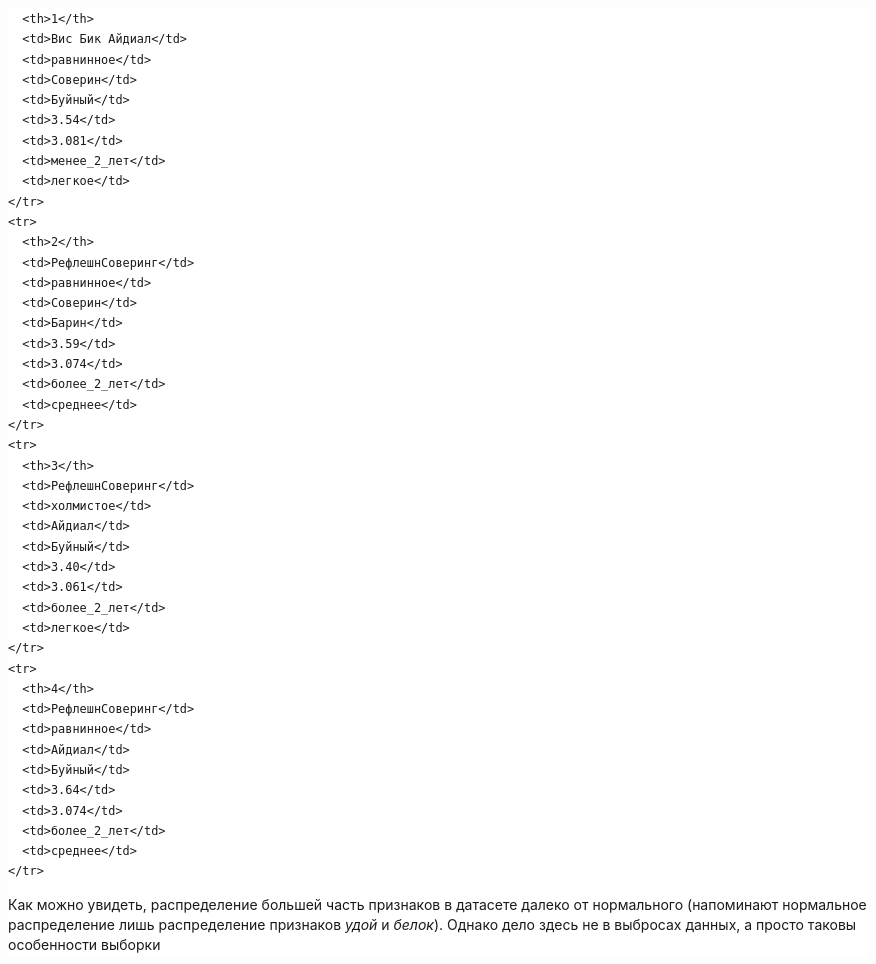       <th>1</th>
      <td>Вис Бик Айдиал</td>
      <td>равнинное</td>
      <td>Соверин</td>
      <td>Буйный</td>
      <td>3.54</td>
      <td>3.081</td>
      <td>менее_2_лет</td>
      <td>легкое</td>
    </tr>
    <tr>
      <th>2</th>
      <td>РефлешнСоверинг</td>
      <td>равнинное</td>
      <td>Соверин</td>
      <td>Барин</td>
      <td>3.59</td>
      <td>3.074</td>
      <td>более_2_лет</td>
      <td>среднее</td>
    </tr>
    <tr>
      <th>3</th>
      <td>РефлешнСоверинг</td>
      <td>холмистое</td>
      <td>Айдиал</td>
      <td>Буйный</td>
      <td>3.40</td>
      <td>3.061</td>
      <td>более_2_лет</td>
      <td>легкое</td>
    </tr>
    <tr>
      <th>4</th>
      <td>РефлешнСоверинг</td>
      <td>равнинное</td>
      <td>Айдиал</td>
      <td>Буйный</td>
      <td>3.64</td>
      <td>3.074</td>
      <td>более_2_лет</td>
      <td>среднее</td>
    </tr>
  </tbody>
</table>
</div>



Как можно увидеть, распределение большей часть признаков в датасете далеко от нормального (напоминают нормальное распределение лишь распределение признаков *удой* и *белок*). Однако дело здесь не в выбросах данных, а просто таковы особенности выборки
